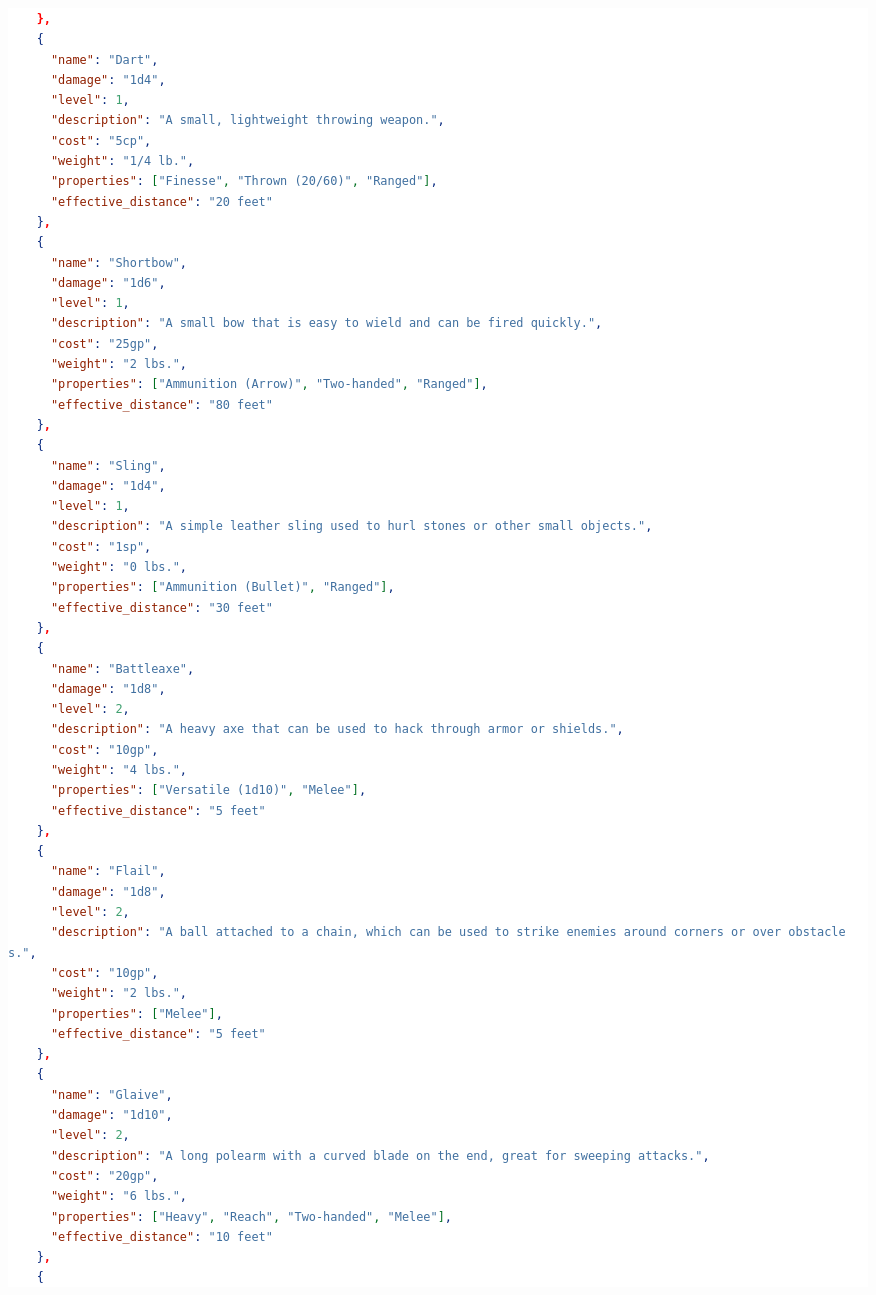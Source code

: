 ```json
    },
    {
      "name": "Dart",
      "damage": "1d4",
      "level": 1,
      "description": "A small, lightweight throwing weapon.",
      "cost": "5cp",
      "weight": "1/4 lb.",
      "properties": ["Finesse", "Thrown (20/60)", "Ranged"],
      "effective_distance": "20 feet"
    },
    {
      "name": "Shortbow",
      "damage": "1d6",
      "level": 1,
      "description": "A small bow that is easy to wield and can be fired quickly.",
      "cost": "25gp",
      "weight": "2 lbs.",
      "properties": ["Ammunition (Arrow)", "Two-handed", "Ranged"],
      "effective_distance": "80 feet"
    },
    {
      "name": "Sling",
      "damage": "1d4",
      "level": 1,
      "description": "A simple leather sling used to hurl stones or other small objects.",
      "cost": "1sp",
      "weight": "0 lbs.",
      "properties": ["Ammunition (Bullet)", "Ranged"],
      "effective_distance": "30 feet"
    },
    {
      "name": "Battleaxe",
      "damage": "1d8",
      "level": 2,
      "description": "A heavy axe that can be used to hack through armor or shields.",
      "cost": "10gp",
      "weight": "4 lbs.",
      "properties": ["Versatile (1d10)", "Melee"],
      "effective_distance": "5 feet"
    },
    {
      "name": "Flail",
      "damage": "1d8",
      "level": 2,
      "description": "A ball attached to a chain, which can be used to strike enemies around corners or over obstacles.",
      "cost": "10gp",
      "weight": "2 lbs.",
      "properties": ["Melee"],
      "effective_distance": "5 feet"
    },
    {
      "name": "Glaive",
      "damage": "1d10",
      "level": 2,
      "description": "A long polearm with a curved blade on the end, great for sweeping attacks.",
      "cost": "20gp",
      "weight": "6 lbs.",
      "properties": ["Heavy", "Reach", "Two-handed", "Melee"],
      "effective_distance": "10 feet"
    },
    {
```